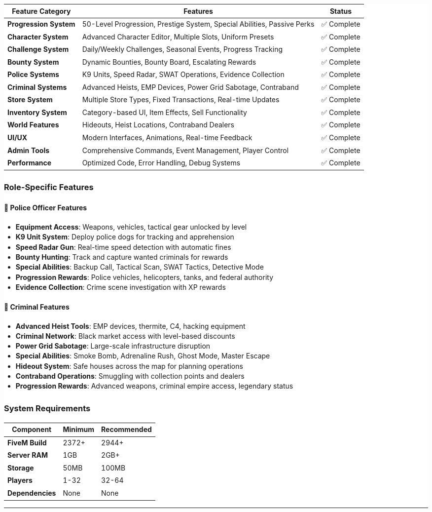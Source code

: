 | Feature Category | Features | Status |
|-----------------|----------|---------|
| **Progression System** | 50-Level Progression, Prestige System, Special Abilities, Passive Perks | ✅ Complete |
| **Character System** | Advanced Character Editor, Multiple Slots, Uniform Presets | ✅ Complete |
| **Challenge System** | Daily/Weekly Challenges, Seasonal Events, Progress Tracking | ✅ Complete |
| **Bounty System** | Dynamic Bounties, Bounty Board, Escalating Rewards | ✅ Complete |
| **Police Systems** | K9 Units, Speed Radar, SWAT Operations, Evidence Collection | ✅ Complete |
| **Criminal Systems** | Advanced Heists, EMP Devices, Power Grid Sabotage, Contraband | ✅ Complete |
| **Store System** | Multiple Store Types, Fixed Transactions, Real-time Updates | ✅ Complete |
| **Inventory System** | Category-based UI, Item Effects, Sell Functionality | ✅ Complete |
| **World Features** | Hideouts, Heist Locations, Contraband Dealers | ✅ Complete |
| **UI/UX** | Modern Interfaces, Animations, Real-time Feedback | ✅ Complete |
| **Admin Tools** | Comprehensive Commands, Event Management, Player Control | ✅ Complete |
| **Performance** | Optimized Code, Error Handling, Debug Systems | ✅ Complete |

### Role-Specific Features

#### 👮 Police Officer Features
- **Equipment Access**: Weapons, vehicles, tactical gear unlocked by level
- **K9 Unit System**: Deploy police dogs for tracking and apprehension
- **Speed Radar Gun**: Real-time speed detection with automatic fines
- **Bounty Hunting**: Track and capture wanted criminals for rewards
- **Special Abilities**: Backup Call, Tactical Scan, SWAT Tactics, Detective Mode
- **Progression Rewards**: Police vehicles, helicopters, tanks, and federal authority
- **Evidence Collection**: Crime scene investigation with XP rewards

#### 🔫 Criminal Features  
- **Advanced Heist Tools**: EMP devices, thermite, C4, hacking equipment
- **Criminal Network**: Black market access with level-based discounts
- **Power Grid Sabotage**: Large-scale infrastructure disruption
- **Special Abilities**: Smoke Bomb, Adrenaline Rush, Ghost Mode, Master Escape
- **Hideout System**: Safe houses across the map for planning operations
- **Contraband Operations**: Smuggling with collection points and dealers
- **Progression Rewards**: Advanced weapons, criminal empire access, legendary status

### System Requirements

| Component | Minimum | Recommended |
|-----------|---------|-------------|
| **FiveM Build** | 2372+ | 2944+ |
| **Server RAM** | 1GB | 2GB+ |
| **Storage** | 50MB | 100MB |
| **Players** | 1-32 | 32-64 |
| **Dependencies** | None | None |

---